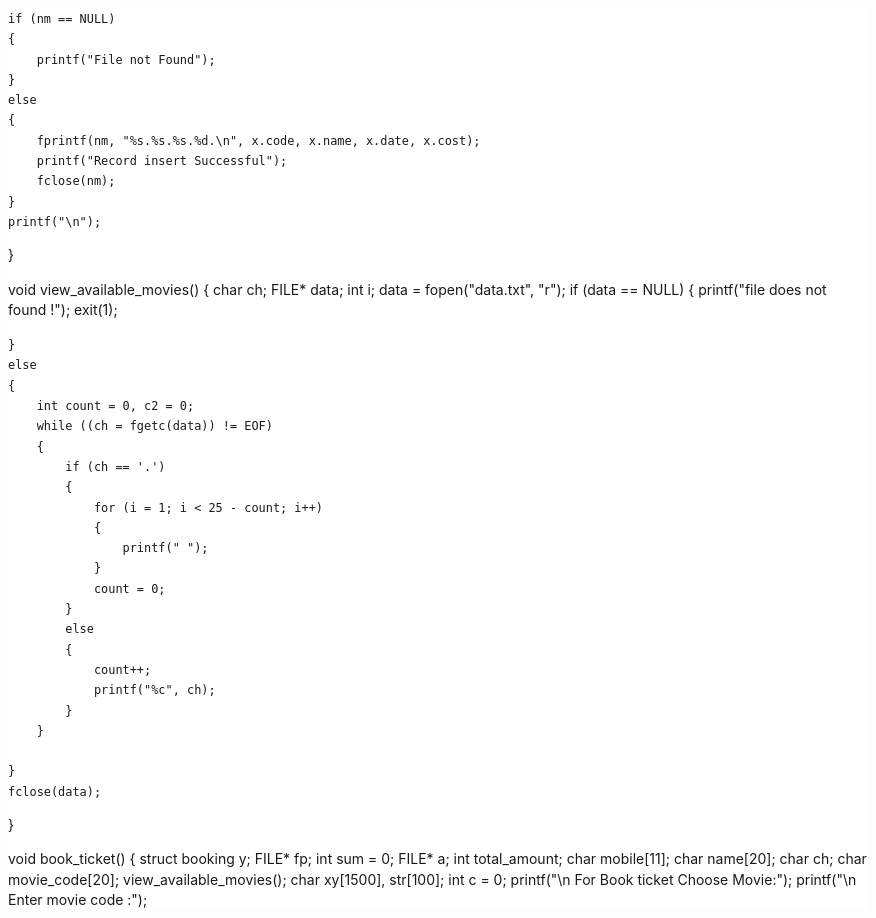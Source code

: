     if (nm == NULL)
    {
        printf("File not Found");
    }
    else
    {
        fprintf(nm, "%s.%s.%s.%d.\n", x.code, x.name, x.date, x.cost);
        printf("Record insert Successful");
        fclose(nm);
    }
    printf("\n");
}

void view_available_movies()
{
    char ch;
    FILE* data;
    int i;
    data = fopen("data.txt", "r");
    if (data == NULL)
    {
        printf("file does not found !");
        exit(1);

    }
    else
    {
        int count = 0, c2 = 0;
        while ((ch = fgetc(data)) != EOF)
        {
            if (ch == '.')
            {
                for (i = 1; i < 25 - count; i++)
                {
                    printf(" ");
                }
                count = 0;
            }
            else
            {
                count++;
                printf("%c", ch);
            }
        }

    }
    fclose(data);
}


void book_ticket()
{
    struct booking y;
    FILE* fp;
    int sum = 0;
    FILE* a;
    int total_amount;
    char mobile[11];
    char name[20];
    char ch;
    char movie_code[20];
    view_available_movies();
    char xy[1500], str[100];
    int c = 0;
    printf("\n For Book ticket Choose Movie:");
    printf("\n Enter movie code :");